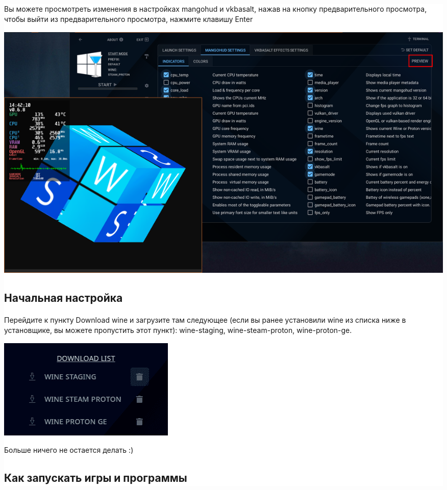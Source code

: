 Вы можете просмотреть изменения в настройках mangohud и vkbasalt, нажав на кнопку предварительного
просмотра, чтобы выйти из предварительного просмотра, нажмите клавишу Enter

![sw_image19](/doc/image/sw-image19.png)

## Начальная настройка


Перейдите к пункту Download wine и загрузите там следующее (если вы ранее установили wine из списка ниже в установщике, вы можете пропустить этот пункт):
wine-staging,
wine-steam-proton,
wine-proton-ge.

![sw_image7](/doc/image/sw_image7.png)

Больше ничего не остается делать :)


## Как запускать игры и программы
